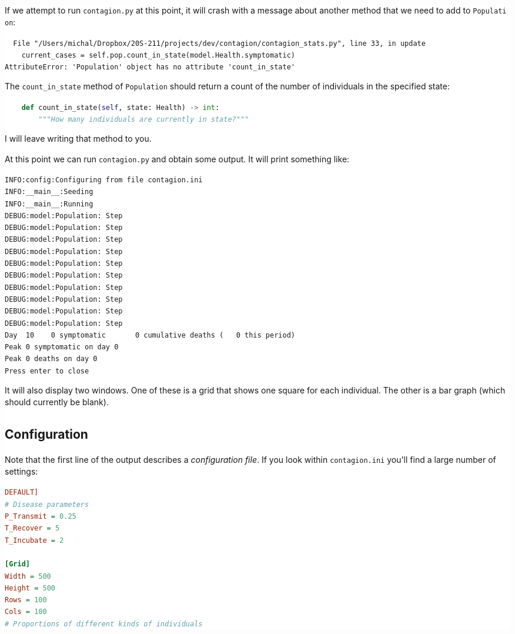 If we attempt to run `contagion.py` at this point, it will 
crash with a message about another method that we need 
to add to `Population`: 

``` 
  File "/Users/michal/Dropbox/20S-211/projects/dev/contagion/contagion_stats.py", line 33, in update
    current_cases = self.pop.count_in_state(model.Health.symptomatic)
AttributeError: 'Population' object has no attribute 'count_in_state'
```

The `count_in_state` method of `Population` should return 
a count of the number of individuals in the specified 
state: 

```python
    def count_in_state(self, state: Health) -> int:
        """How many individuals are currently in state?"""
```

I will leave writing that method to you. 

At this point we can run `contagion.py` and obtain some 
output.  It will print something like: 

``` 
INFO:config:Configuring from file contagion.ini
INFO:__main__:Seeding
INFO:__main__:Running
DEBUG:model:Population: Step
DEBUG:model:Population: Step
DEBUG:model:Population: Step
DEBUG:model:Population: Step
DEBUG:model:Population: Step
DEBUG:model:Population: Step
DEBUG:model:Population: Step
DEBUG:model:Population: Step
DEBUG:model:Population: Step
DEBUG:model:Population: Step
Day  10	   0 symptomatic	   0 cumulative deaths (   0 this period)
Peak 0 symptomatic on day 0
Peak 0 deaths on day 0
Press enter to close
```

It will also display two windows.  One of these is a grid
that shows one square for each individual.  The other is 
a bar graph (which should currently be blank). 

## Configuration 

Note that the first line of the output describes a 
*configuration file*.  If you look within `contagion.ini`
you'll find a large number of settings: 

```ini
DEFAULT]
# Disease parameters
P_Transmit = 0.25
T_Recover = 5
T_Incubate = 2

[Grid]
Width = 500
Height = 500
Rows = 100
Cols = 100
# Proportions of different kinds of individuals
```